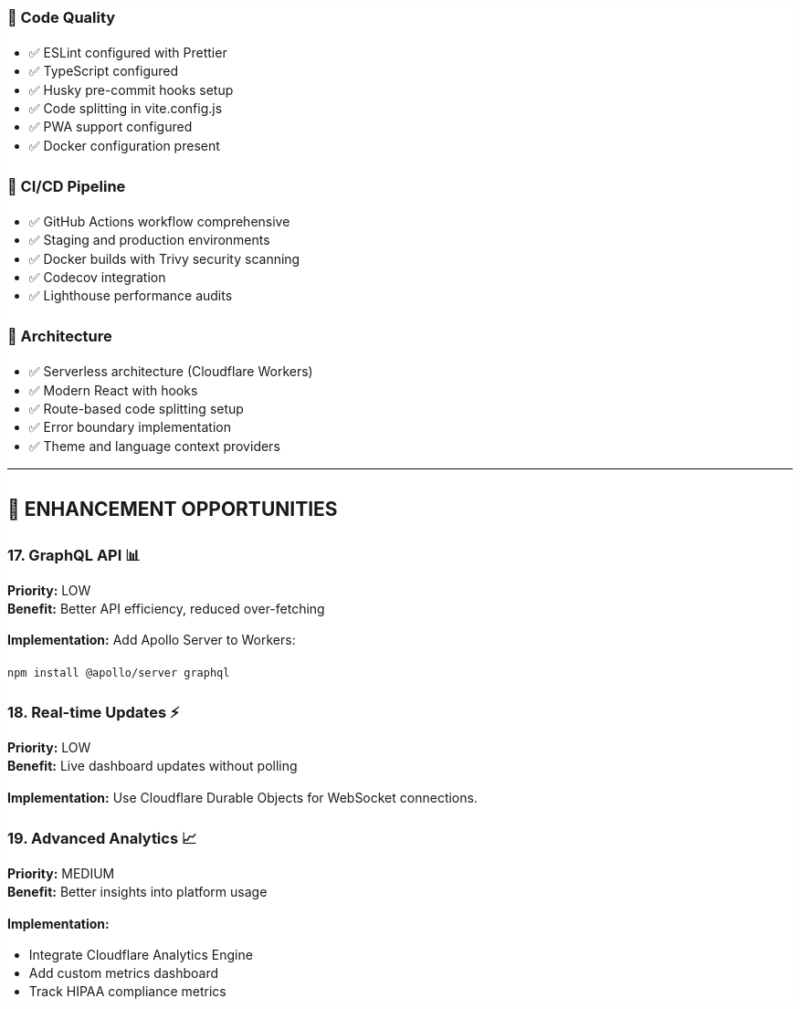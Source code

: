 ### 🎉 Code Quality
- ✅ ESLint configured with Prettier
- ✅ TypeScript configured
- ✅ Husky pre-commit hooks setup
- ✅ Code splitting in vite.config.js
- ✅ PWA support configured
- ✅ Docker configuration present

### 🎉 CI/CD Pipeline
- ✅ GitHub Actions workflow comprehensive
- ✅ Staging and production environments
- ✅ Docker builds with Trivy security scanning
- ✅ Codecov integration
- ✅ Lighthouse performance audits

### 🎉 Architecture
- ✅ Serverless architecture (Cloudflare Workers)
- ✅ Modern React with hooks
- ✅ Route-based code splitting setup
- ✅ Error boundary implementation
- ✅ Theme and language context providers

---

## 🚀 ENHANCEMENT OPPORTUNITIES

### 17. **GraphQL API** 📊
**Priority:** LOW  
**Benefit:** Better API efficiency, reduced over-fetching

**Implementation:**
Add Apollo Server to Workers:
```bash
npm install @apollo/server graphql
```

### 18. **Real-time Updates** ⚡
**Priority:** LOW  
**Benefit:** Live dashboard updates without polling

**Implementation:**
Use Cloudflare Durable Objects for WebSocket connections.

### 19. **Advanced Analytics** 📈
**Priority:** MEDIUM  
**Benefit:** Better insights into platform usage

**Implementation:**
- Integrate Cloudflare Analytics Engine
- Add custom metrics dashboard
- Track HIPAA compliance metrics
